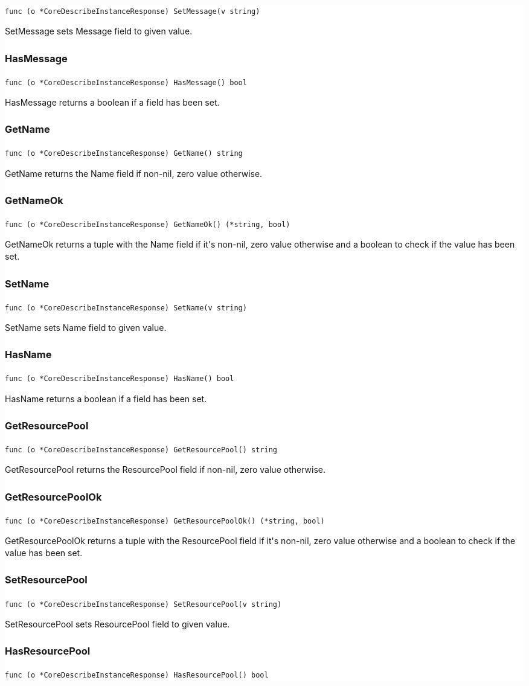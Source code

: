 `func (o *CoreDescribeInstanceResponse) SetMessage(v string)`

SetMessage sets Message field to given value.

### HasMessage

`func (o *CoreDescribeInstanceResponse) HasMessage() bool`

HasMessage returns a boolean if a field has been set.

### GetName

`func (o *CoreDescribeInstanceResponse) GetName() string`

GetName returns the Name field if non-nil, zero value otherwise.

### GetNameOk

`func (o *CoreDescribeInstanceResponse) GetNameOk() (*string, bool)`

GetNameOk returns a tuple with the Name field if it's non-nil, zero value otherwise
and a boolean to check if the value has been set.

### SetName

`func (o *CoreDescribeInstanceResponse) SetName(v string)`

SetName sets Name field to given value.

### HasName

`func (o *CoreDescribeInstanceResponse) HasName() bool`

HasName returns a boolean if a field has been set.

### GetResourcePool

`func (o *CoreDescribeInstanceResponse) GetResourcePool() string`

GetResourcePool returns the ResourcePool field if non-nil, zero value otherwise.

### GetResourcePoolOk

`func (o *CoreDescribeInstanceResponse) GetResourcePoolOk() (*string, bool)`

GetResourcePoolOk returns a tuple with the ResourcePool field if it's non-nil, zero value otherwise
and a boolean to check if the value has been set.

### SetResourcePool

`func (o *CoreDescribeInstanceResponse) SetResourcePool(v string)`

SetResourcePool sets ResourcePool field to given value.

### HasResourcePool

`func (o *CoreDescribeInstanceResponse) HasResourcePool() bool`

